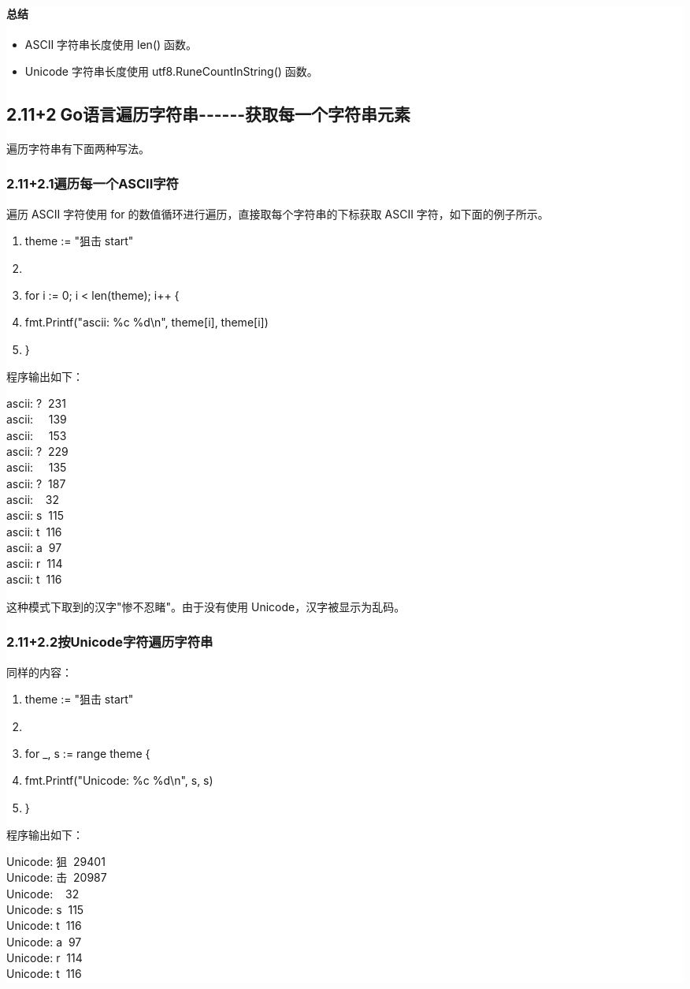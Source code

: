 #### 总结

-   ASCII 字符串长度使用 len() 函数。

-   Unicode 字符串长度使用 utf8.RuneCountInString() 函数。

## 2.11+2 Go语言遍历字符串------获取每一个字符串元素

遍历字符串有下面两种写法。

### 2.11+2.1遍历每一个ASCII字符

遍历 ASCII 字符使用 for 的数值循环进行遍历，直接取每个字符串的下标获取
ASCII 字符，如下面的例子所示。

1.  theme := \"狙击 start\"

2.  

3.  for i := 0; i \< len(theme); i++ {

4.  fmt.Printf(\"ascii: %c %d\\n\", theme\[i\], theme\[i\])

5.  }

程序输出如下：

ascii: ?  231\
ascii:     139\
ascii:     153\
ascii: ?  229\
ascii:     135\
ascii: ?  187\
ascii:    32\
ascii: s  115\
ascii: t  116\
ascii: a  97\
ascii: r  114\
ascii: t  116

这种模式下取到的汉字"惨不忍睹"。由于没有使用 Unicode，汉字被显示为乱码。

### 2.11+2.2按Unicode字符遍历字符串

同样的内容：

1.  theme := \"狙击 start\"

2.  

3.  for \_, s := range theme {

4.  fmt.Printf(\"Unicode: %c %d\\n\", s, s)

5.  }

程序输出如下：

Unicode: 狙  29401\
Unicode: 击  20987\
Unicode:    32\
Unicode: s  115\
Unicode: t  116\
Unicode: a  97\
Unicode: r  114\
Unicode: t  116
